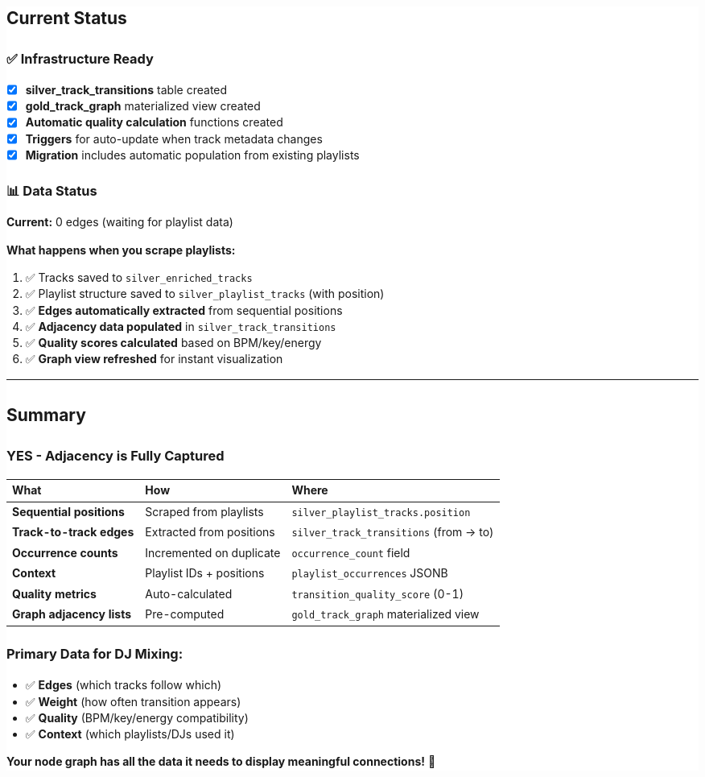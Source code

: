 
## Current Status

### ✅ **Infrastructure Ready**

- [x] **silver_track_transitions** table created
- [x] **gold_track_graph** materialized view created
- [x] **Automatic quality calculation** functions created
- [x] **Triggers** for auto-update when track metadata changes
- [x] **Migration** includes automatic population from existing playlists

### 📊 **Data Status**

**Current:** 0 edges (waiting for playlist data)

**What happens when you scrape playlists:**

1. ✅ Tracks saved to `silver_enriched_tracks`
2. ✅ Playlist structure saved to `silver_playlist_tracks` (with position)
3. ✅ **Edges automatically extracted** from sequential positions
4. ✅ **Adjacency data populated** in `silver_track_transitions`
5. ✅ **Quality scores calculated** based on BPM/key/energy
6. ✅ **Graph view refreshed** for instant visualization

---

## Summary

### **YES - Adjacency is Fully Captured**

| What | How | Where |
|:-----|:----|:------|
| **Sequential positions** | Scraped from playlists | `silver_playlist_tracks.position` |
| **Track-to-track edges** | Extracted from positions | `silver_track_transitions` (from → to) |
| **Occurrence counts** | Incremented on duplicate | `occurrence_count` field |
| **Context** | Playlist IDs + positions | `playlist_occurrences` JSONB |
| **Quality metrics** | Auto-calculated | `transition_quality_score` (0-1) |
| **Graph adjacency lists** | Pre-computed | `gold_track_graph` materialized view |

### **Primary Data for DJ Mixing:**
- ✅ **Edges** (which tracks follow which)
- ✅ **Weight** (how often transition appears)
- ✅ **Quality** (BPM/key/energy compatibility)
- ✅ **Context** (which playlists/DJs used it)

**Your node graph has all the data it needs to display meaningful connections!** 🎯
